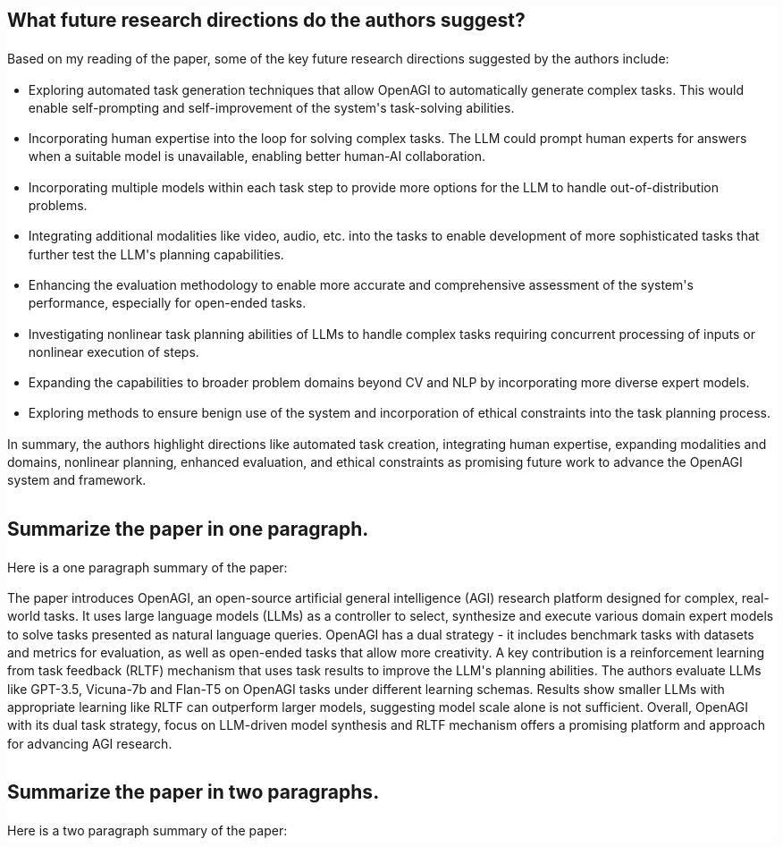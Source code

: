 ## What future research directions do the authors suggest?

 Based on my reading of the paper, some of the key future research directions suggested by the authors include:

- Exploring automated task generation techniques that allow OpenAGI to automatically generate complex tasks. This would enable self-prompting and self-improvement of the system's task-solving abilities.

- Incorporating human expertise into the loop for solving complex tasks. The LLM could prompt human experts for answers when a suitable model is unavailable, enabling better human-AI collaboration. 

- Incorporating multiple models within each task step to provide more options for the LLM to handle out-of-distribution problems.

- Integrating additional modalities like video, audio, etc. into the tasks to enable development of more sophisticated tasks that further test the LLM's planning capabilities.

- Enhancing the evaluation methodology to enable more accurate and comprehensive assessment of the system's performance, especially for open-ended tasks.

- Investigating nonlinear task planning abilities of LLMs to handle complex tasks requiring concurrent processing of inputs or nonlinear execution of steps.

- Expanding the capabilities to broader problem domains beyond CV and NLP by incorporating more diverse expert models.

- Exploring methods to ensure benign use of the system and incorporation of ethical constraints into the task planning process.

In summary, the authors highlight directions like automated task creation, integrating human expertise, expanding modalities and domains, nonlinear planning, enhanced evaluation, and ethical constraints as promising future work to advance the OpenAGI system and framework.


## Summarize the paper in one paragraph.

 Here is a one paragraph summary of the paper: 

The paper introduces OpenAGI, an open-source artificial general intelligence (AGI) research platform designed for complex, real-world tasks. It uses large language models (LLMs) as a controller to select, synthesize and execute various domain expert models to solve tasks presented as natural language queries. OpenAGI has a dual strategy - it includes benchmark tasks with datasets and metrics for evaluation, as well as open-ended tasks that allow more creativity. A key contribution is a reinforcement learning from task feedback (RLTF) mechanism that uses task results to improve the LLM's planning abilities. The authors evaluate LLMs like GPT-3.5, Vicuna-7b and Flan-T5 on OpenAGI tasks under different learning schemas. Results show smaller LLMs with appropriate learning like RLTF can outperform larger models, suggesting model scale alone is not sufficient. Overall, OpenAGI with its dual task strategy, focus on LLM-driven model synthesis and RLTF mechanism offers a promising platform and approach for advancing AGI research.


## Summarize the paper in two paragraphs.

 Here is a two paragraph summary of the paper:
